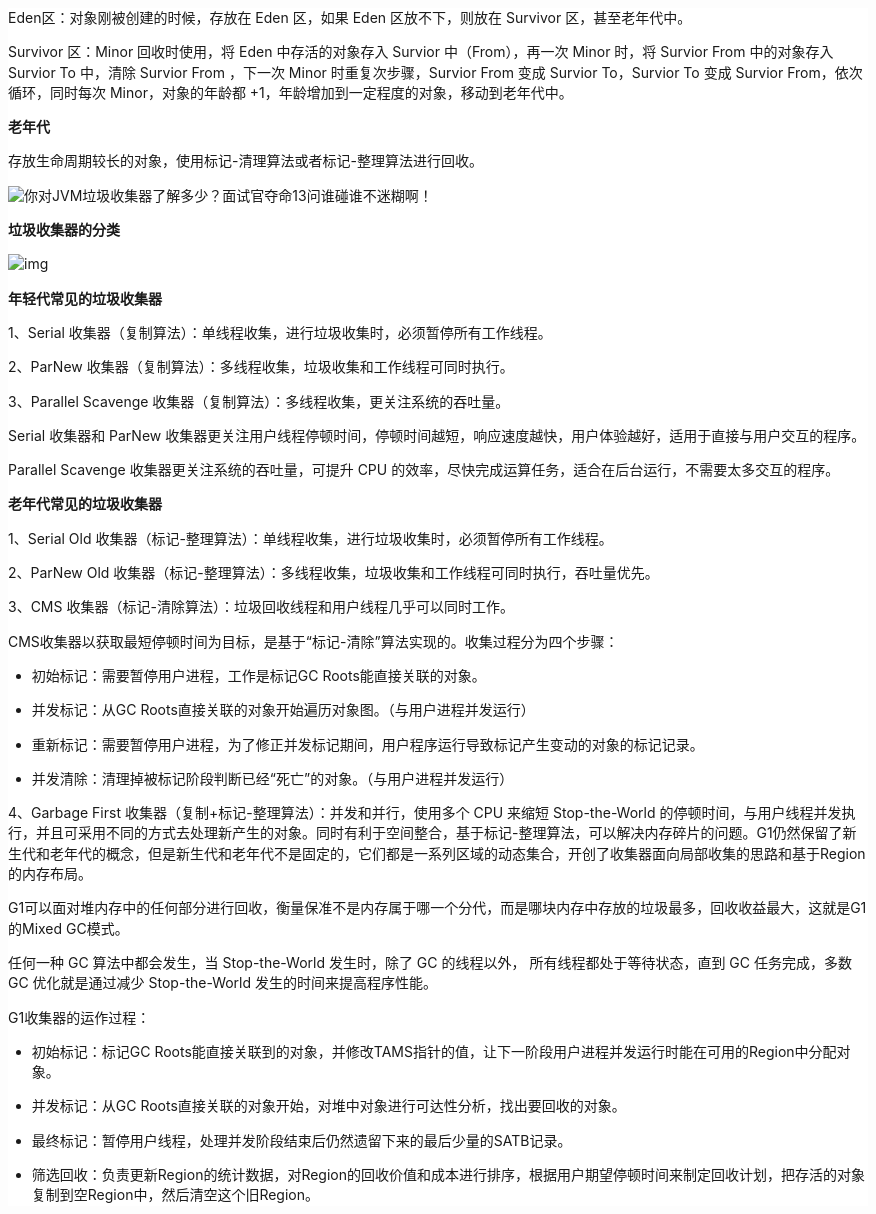 Eden区：对象刚被创建的时候，存放在 Eden 区，如果 Eden 区放不下，则放在 Survivor 区，甚至老年代中。

Survivor 区：Minor 回收时使用，将 Eden 中存活的对象存入 Survior 中（From），再一次 Minor 时，将 Survior From 中的对象存入 Survior To 中，清除 Survior From ，下一次 Minor 时重复次步骤，Survior From 变成 Survior To，Survior To 变成 Survior From，依次循环，同时每次 Minor，对象的年龄都 +1，年龄增加到一定程度的对象，移动到老年代中。

**老年代**

存放生命周期较长的对象，使用标记-清理算法或者标记-整理算法进行回收。

![你对JVM垃圾收集器了解多少？面试官夺命13问谁碰谁不迷糊啊！](https://s4.51cto.com/images/blog/202104/09/d7e3a701ed02819881a7281e52d03f43.png?x-oss-process=image/watermark,size_16,text_QDUxQ1RP5Y2a5a6i,color_FFFFFF,t_100,g_se,x_10,y_10,shadow_90,type_ZmFuZ3poZW5naGVpdGk=)

**垃圾收集器的分类**

![img](https://i0.hdslb.com/bfs/article/eb1465da46baba4cecfb2a3e167cf977570edc05.jpg@1280w_874h.webp)

**年轻代常见的垃圾收集器**

1、Serial 收集器（复制算法）：单线程收集，进行垃圾收集时，必须暂停所有工作线程。

2、ParNew 收集器（复制算法）：多线程收集，垃圾收集和工作线程可同时执行。

3、Parallel Scavenge 收集器（复制算法）：多线程收集，更关注系统的吞吐量。

Serial 收集器和 ParNew 收集器更关注用户线程停顿时间，停顿时间越短，响应速度越快，用户体验越好，适用于直接与用户交互的程序。

Parallel Scavenge 收集器更关注系统的吞吐量，可提升 CPU 的效率，尽快完成运算任务，适合在后台运行，不需要太多交互的程序。

**老年代常见的垃圾收集器**

1、Serial Old 收集器（标记-整理算法）：单线程收集，进行垃圾收集时，必须暂停所有工作线程。

2、ParNew Old 收集器（标记-整理算法）：多线程收集，垃圾收集和工作线程可同时执行，吞吐量优先。

3、CMS 收集器（标记-清除算法）：垃圾回收线程和用户线程几乎可以同时工作。

CMS收集器以获取最短停顿时间为目标，是基于“标记-清除”算法实现的。收集过程分为四个步骤：

- 初始标记：需要暂停用户进程，工作是标记GC Roots能直接关联的对象。

- 并发标记：从GC Roots直接关联的对象开始遍历对象图。（与用户进程并发运行）

- 重新标记：需要暂停用户进程，为了修正并发标记期间，用户程序运行导致标记产生变动的对象的标记记录。

- 并发清除：清理掉被标记阶段判断已经“死亡”的对象。（与用户进程并发运行）

4、Garbage First 收集器（复制+标记-整理算法）：并发和并行，使用多个 CPU 来缩短 Stop-the-World 的停顿时间，与用户线程并发执行，并且可采用不同的方式去处理新产生的对象。同时有利于空间整合，基于标记-整理算法，可以解决内存碎片的问题。G1仍然保留了新生代和老年代的概念，但是新生代和老年代不是固定的，它们都是一系列区域的动态集合，开创了收集器面向局部收集的思路和基于Region的内存布局。

G1可以面对堆内存中的任何部分进行回收，衡量保准不是内存属于哪一个分代，而是哪块内存中存放的垃圾最多，回收收益最大，这就是G1的Mixed GC模式。

任何一种 GC 算法中都会发生，当 Stop-the-World 发生时，除了 GC 的线程以外， 所有线程都处于等待状态，直到 GC 任务完成，多数 GC 优化就是通过减少 Stop-the-World 发生的时间来提高程序性能。

G1收集器的运作过程：

- 初始标记：标记GC Roots能直接关联到的对象，并修改TAMS指针的值，让下一阶段用户进程并发运行时能在可用的Region中分配对象。

- 并发标记：从GC Roots直接关联的对象开始，对堆中对象进行可达性分析，找出要回收的对象。

- 最终标记：暂停用户线程，处理并发阶段结束后仍然遗留下来的最后少量的SATB记录。

- 筛选回收：负责更新Region的统计数据，对Region的回收价值和成本进行排序，根据用户期望停顿时间来制定回收计划，把存活的对象复制到空Region中，然后清空这个旧Region。

















